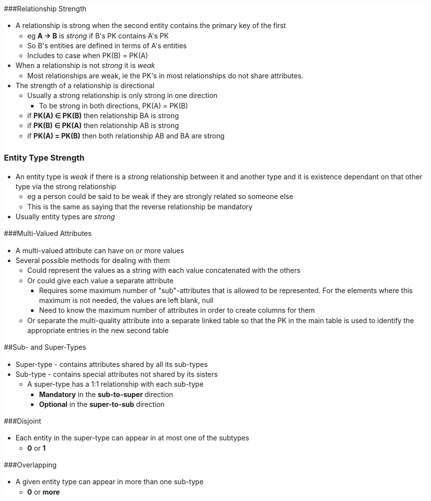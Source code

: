 ###Relationship Strength
- A relationship is strong when the second entity contains the primary key of 
  the first
	- eg **A -> B** is *strong* if B's PK contains A's PK
	- So B's entities are defined in terms of A's entities
	- Includes to case when PK(B) = PK(A)
- When a relationship is not *strong* it is *weak*
	- Most relationships are weak, ie the PK's in most relationships do not 
	  share attributes.
- The strength of a relationship is directional
	- Usually a strong relationship is only strong in one direction
		- To be strong in both directions, PK(A) = PK(B)
	- if **PK(A) &isin; PK(B)** then relationship BA is strong
	- if **PK(B) &isin; PK(A)** then relationship AB is strong
	- if **PK(A) = PK(B)** then both relationship AB and BA are strong

### Entity Type Strength
- An entity type is *weak* if there is a *strong* relationship between it and 
  another type and it is existence dependant on that other type via the strong 
  relationship
	- eg a person could be said to be weak if they are strongly related so 
	  someone else
	- This is the same as saying that the reverse relationship be mandatory
- Usually entity types are *strong*

###Multi-Valued Attributes
- A multi-valued attribute can have on or more values
- Several possible methods for dealing with them
	- Could represent the values as a string with each value concatenated with 
	  the others
	- Or could give each value a separate attribute
		- Requires some maximum number of "sub"-attributes that is allowed to 
		  be represented. For the elements where this maximum is not needed, 
		  the values are left blank, null
		- Need to know the maximum number of attributes in order to create 
		  columns for them
	- Or separate the multi-quality attribute into a separate linked table so 
	  that the PK in the main table is used to identify the appropriate entries 
	  in the new second table

##Sub- and Super-Types
- Super-type - contains attributes shared by all its sub-types
- Sub-type - contains special attributes not shared by its sisters
	- A super-type has a 1:1 relationship with each sub-type
		- **Mandatory** in the **sub-to-super** direction
		- **Optional** in the **super-to-sub** direction

###Disjoint
- Each entity in the super-type can appear in at most one of the subtypes
	- **0** or **1**

###Overlapping
- A given entity type can appear in more than one sub-type
	- **0** or **more**
